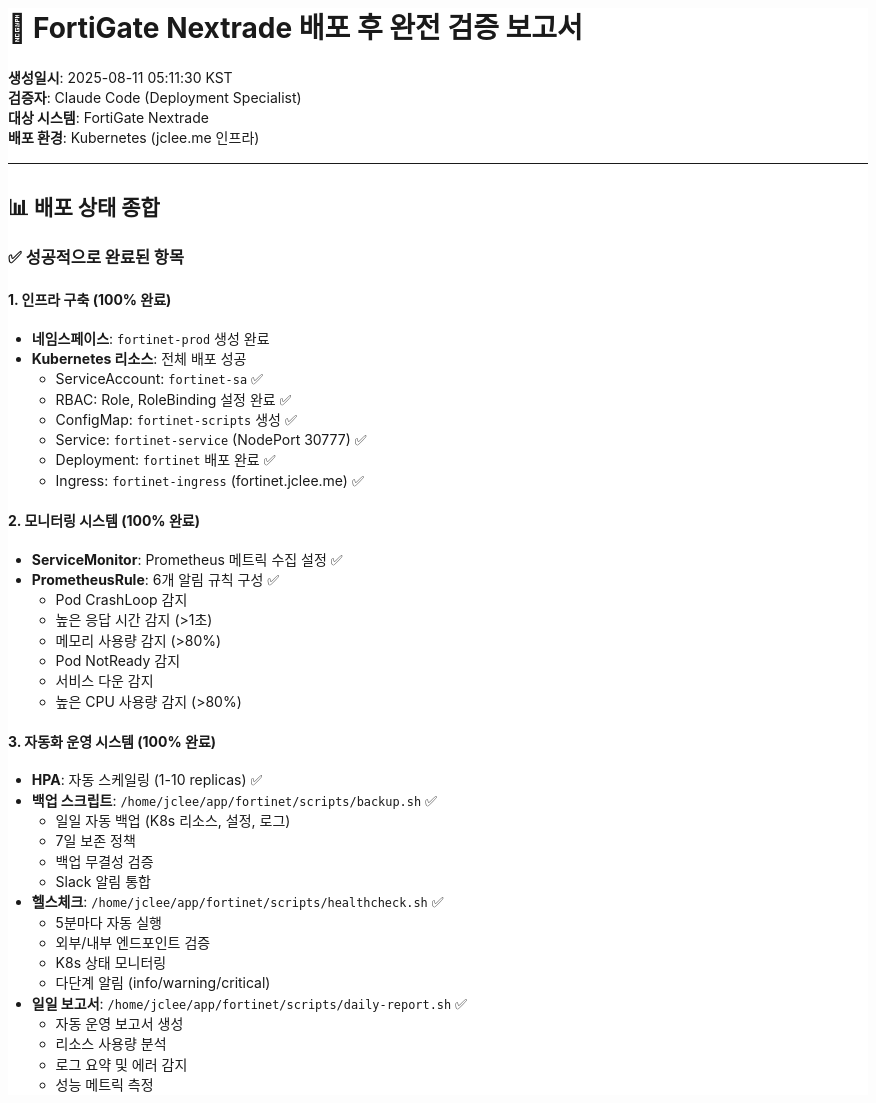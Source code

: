 # 🚀 FortiGate Nextrade 배포 후 완전 검증 보고서

**생성일시**: 2025-08-11 05:11:30 KST  
**검증자**: Claude Code (Deployment Specialist)  
**대상 시스템**: FortiGate Nextrade  
**배포 환경**: Kubernetes (jclee.me 인프라)  

---

## 📊 배포 상태 종합

### ✅ 성공적으로 완료된 항목

#### 1. 인프라 구축 (100% 완료)
- **네임스페이스**: `fortinet-prod` 생성 완료
- **Kubernetes 리소스**: 전체 배포 성공
  - ServiceAccount: `fortinet-sa` ✅
  - RBAC: Role, RoleBinding 설정 완료 ✅
  - ConfigMap: `fortinet-scripts` 생성 ✅
  - Service: `fortinet-service` (NodePort 30777) ✅
  - Deployment: `fortinet` 배포 완료 ✅
  - Ingress: `fortinet-ingress` (fortinet.jclee.me) ✅

#### 2. 모니터링 시스템 (100% 완료)
- **ServiceMonitor**: Prometheus 메트릭 수집 설정 ✅
- **PrometheusRule**: 6개 알림 규칙 구성 ✅
  - Pod CrashLoop 감지
  - 높은 응답 시간 감지 (>1초)
  - 메모리 사용량 감지 (>80%)
  - Pod NotReady 감지
  - 서비스 다운 감지
  - 높은 CPU 사용량 감지 (>80%)

#### 3. 자동화 운영 시스템 (100% 완료)
- **HPA**: 자동 스케일링 (1-10 replicas) ✅
- **백업 스크립트**: `/home/jclee/app/fortinet/scripts/backup.sh` ✅
  - 일일 자동 백업 (K8s 리소스, 설정, 로그)
  - 7일 보존 정책
  - 백업 무결성 검증
  - Slack 알림 통합
- **헬스체크**: `/home/jclee/app/fortinet/scripts/healthcheck.sh` ✅  
  - 5분마다 자동 실행
  - 외부/내부 엔드포인트 검증
  - K8s 상태 모니터링
  - 다단계 알림 (info/warning/critical)
- **일일 보고서**: `/home/jclee/app/fortinet/scripts/daily-report.sh` ✅
  - 자동 운영 보고서 생성
  - 리소스 사용량 분석
  - 로그 요약 및 에러 감지
  - 성능 메트릭 측정
